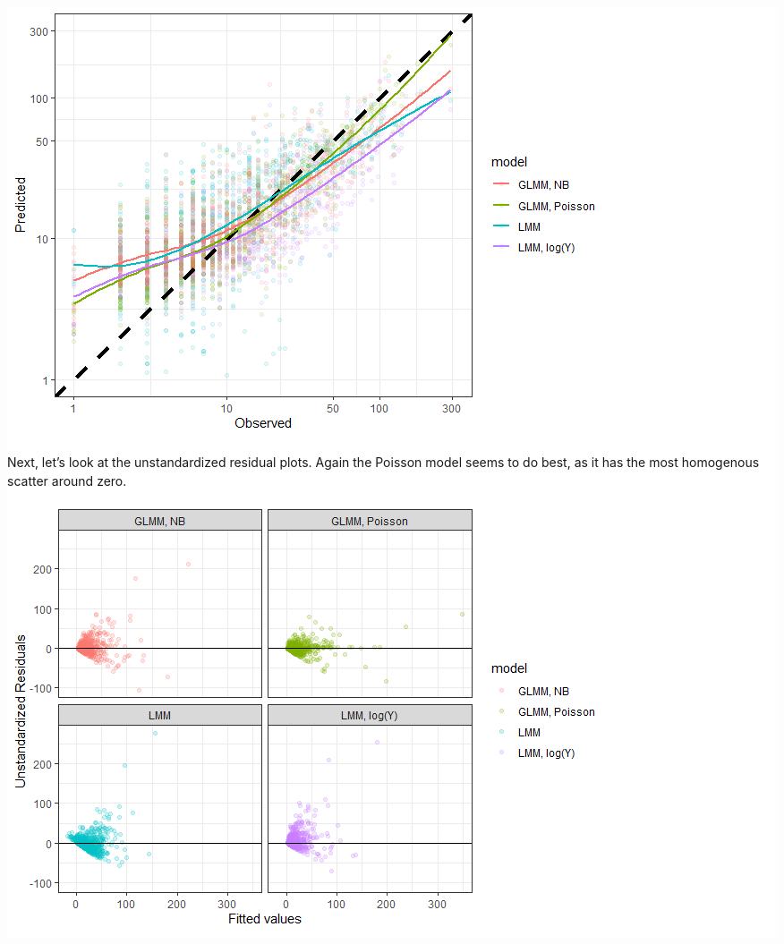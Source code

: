 ![](sp_level_analysis_host_range_freq_files/figure-gfm/unnamed-chunk-13-1.png)

Next, let’s look at the unstandardized residual plots. Again the Poisson
model seems to do best, as it has the most homogenous scatter around
zero.

![](sp_level_analysis_host_range_freq_files/figure-gfm/unnamed-chunk-14-1.png)
